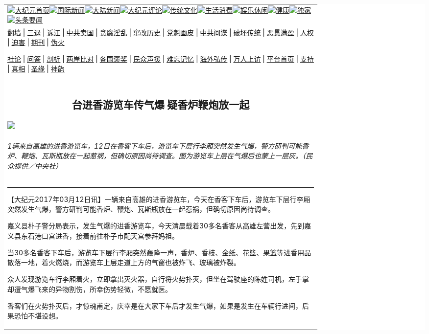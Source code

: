 <a name="1" id="1" target="_blank"></a><span id="1"></span>
<table align=center border="0"><tr><td colspan="2" VALIGN=TOP><a href="https://github.com/mumidp3404/djy/blob/master/gb/nf1351518.md#1"><img src="https://raw.githubusercontent.com/mumidp3404/www/master/t/djy/1.jpg" title="大纪元首页" alt="大纪元首页"></a><a href="https://github.com/mumidp3404/djy/blob/master/gb/n24hr.md#1"><img src="https://raw.githubusercontent.com/mumidp3404/www/master/t/djy/3.jpg" title="国际新闻" alt="国际新闻"></a><a href="https://github.com/mumidp3404/djy/blob/master/gb/nsc413.md#1"><img src="https://raw.githubusercontent.com/mumidp3404/www/master/t/djy/4.jpg" title="大陆新闻" alt="大陆新闻"></a><a href="https://github.com/mumidp3404/djy/blob/master/gb/news392.md#1"><img src="https://raw.githubusercontent.com/mumidp3404/www/master/t/djy/5.jpg" title="大纪元评论" alt="大纪元评论"></a><a href="https://github.com/mumidp3404/djy/blob/master/gb/news2007.md#1"><img src="https://raw.githubusercontent.com/mumidp3404/www/master/t/djy/6.jpg" title="传统文化" alt="传统文化"></a><a href="https://github.com/mumidp3404/djy/blob/master/gb/news2008.md#1"><img src="https://raw.githubusercontent.com/mumidp3404/www/master/t/djy/7.jpg" title="生活消费" alt="生活消费"></a><a href="https://github.com/mumidp3404/djy/blob/master/gb/ncyule.md#1"><img src="https://raw.githubusercontent.com/mumidp3404/www/master/t/djy/8.jpg" title="娱乐休闲" alt="娱乐休闲"></a><a href="https://github.com/mumidp3404/djy/blob/master/gb/nsc1002.md#1"><img src="https://raw.githubusercontent.com/mumidp3404/www/master/t/djy/9.jpg" title="健康" alt="健康"></a><a href="https://github.com/mumidp3404/djy/blob/master/gb/nf6092.md#1"><img src="https://raw.githubusercontent.com/mumidp3404/www/master/t/djy/10a.jpg" title="独家" alt="独家"></a><a href="https://github.com/mumidp3404/djy/blob/master/gb/nf4514.md#1"><img src="https://raw.githubusercontent.com/mumidp3404/www/master/t/djy/12a.jpg" title="头条要闻" alt="头条要闻"></a></td></tr>
<tr><td colspan="2" VALIGN=TOP><a target="_blank" href="https://github.com/mumidp3404/www/blob/master/README.md?zsrh#1">翻墙</a> | <a target="_blank" href="https://github.com/mumidp3404/djy/blob/master/gb/nf5657.md#1">三退</a> | <a target="_blank" href="https://github.com/mumidp3404/djy/blob/master/gb/nf6124.md#1">诉江</a> | <a target="_blank" href="https://github.com/mumidp3404/djy/blob/master/gb/nf1176117.md#1">中共卖国</a> | <a target="_blank" href="https://github.com/mumidp3404/djy/blob/master/gb/nf5773.md#1">贪腐淫乱</a> | <a target="_blank" href="https://github.com/mumidp3404/djy/blob/master/gb/nf1176115.md#1">窜改历史</a> | <a target="_blank" href="https://github.com/mumidp3404/djy/blob/master/gb/nf1176107.md#1">党魁画皮</a> | <a target="_blank" href="https://github.com/mumidp3404/djy/blob/master/gb/nf1320400.md#1">中共间谍</a> | <a target="_blank" href="https://github.com/mumidp3404/djy/blob/master/gb/nf1176114.md#1">破坏传统</a> | <a target="_blank" href="https://github.com/mumidp3404/ntdtv/blob/master/gb/prog447_1.md#1">恶贯满盈</a> | <a target="_blank" href="https://github.com/mumidp3404/djy/blob/master/gb/ncid278.md#1">人权</a> | <a target="_blank" href="https://github.com/mumidp3404/djy/blob/master/gb/nf1176111.md#1">迫害</a> | <a target="_blank" href="https://gitlab.com/szzdlab/mh-qikan/blob/master/README.md#1">期刊</a> | <a target="_blank" href="https://github.com/mumidp3404/djy/blob/master/gb/nf5562.md#1">伪火</a></p><p><a target="_blank" href="https://github.com/mumidp3404/djy/blob/master/gb/9p.md#1">社论</a> | <a target="_blank" href="https://github.com/mumidp3404/djy/blob/master/gb/nf4378.md#1">问答</a> | <a target="_blank" href="https://github.com/mumidp3404/djy/blob/master/gb/nf5792.md#1">剖析</a> | <a target="_blank" href="https://github.com/mumidp3404/djy/blob/master/gb/nf5735.md#1">两岸比对</a> | <a target="_blank" href="https://github.com/mumidp3404/djy/blob/master/gb/nf6119.md#1">各国褒奖</a> | <a target="_blank" href="https://github.com/mumidp3404/djy/blob/master/gb/nf6120.md#1">民众声援</a> | <a target="_blank" href="https://github.com/mumidp3404/djy/blob/master/gb/nf1188594.md#1">难忘记忆</a> | <a target="_blank" href="https://github.com/mumidp3404/djy/blob/master/gb/nf3180.md#1">海外弘传</a> | <a target="_blank" href="https://github.com/mumidp3404/djy/blob/master/gb/nf5410.md#1">万人上访</a> | <a target="_blank" href="https://github.com/mumidp3404/www/blob/master/README.md?zsrh#1">平台首页</a> | <a target="_blank" href="https://github.com/mumidp3404/djy/blob/master/gb/nf4386.md#1">支持</a> | <a target="_blank" href="https://github.com/mumidp3404/djy/blob/master/gb/nf4389.md#1">真相</a> | <a target="_blank" href="https://github.com/mumidp3404/djy/blob/master/gb/nf5790.md#1">圣缘</a> | <a target="_blank" href="https://github.com/mumidp3404/djy/blob/master/gb/nf4786.md#1">神韵</a></td></tr>
<tr><td VALIGN=TOP width="626"><h2 align=center>台进香游览车传气爆 疑香炉鞭炮放一起</h2>
<img width="600" src="https://i.epochtimes.com/assets/uploads/2017/03/20170312PHO0135l-600x400.jpg" />
<h6>1辆来自高雄的进香游览车，12日在香客下车后，游览车下层行李厢突然发生气爆，警方研判可能香炉、鞭炮、瓦斯瓶放在一起惹祸，但确切原因尚待调查。图为游览车上层在气爆后也蒙上一层灰。（民众提供／中央社）
</h6>
<hr>
<p>【大纪元2017年03月12日讯】一辆来自高雄的进香<ahref="https://github.com/mumidp3404/djy/blob/master/gb/tag/%E6%B8%B8%E8%A7%88%E8%BD%A6.md#1">游览车</a>，今天在香客下车后，游览车下层行李厢突然发生<ahref="https://github.com/mumidp3404/djy/blob/master/gb/tag/%E6%B0%94%E7%88%86.md#1">气爆</a>，警方研判可能<ahref="https://github.com/mumidp3404/djy/blob/master/gb/tag/%E9%A6%99%E7%82%89.md#1">香炉</a>、鞭炮、瓦斯瓶放在一起惹祸，但确切原因尚待调查。</p>
<p>嘉义县朴子警分局表示，发生<ahref="https://github.com/mumidp3404/djy/blob/master/gb/tag/%E6%B0%94%E7%88%86.md#1">气爆</a>的进香<ahref="https://github.com/mumidp3404/djy/blob/master/gb/tag/%E6%B8%B8%E8%A7%88%E8%BD%A6.md#1">游览车</a>，今天清晨载着30多名香客从高雄左营出发，先到嘉义县东石港口宫进香，接着前往朴子市配天宫参拜妈祖。</p>
<p>当30多名香客下车后，游览车下层行李厢突然轰隆一声，<ahref="https://github.com/mumidp3404/djy/blob/master/gb/tag/%E9%A6%99%E7%82%89.md#1">香炉</a>、香枝、金纸、花篮、果篮等进香用品散落一地，着火燃烧，而游览车上层走道上方的气窗也被炸飞、玻璃被炸裂。</p>
<p>众人发现游览车行李厢着火，立即拿出灭火器，自行将火势扑灭，但坐在驾驶座的陈姓司机，左手掌却遭气爆飞来的异物割伤，所幸伤势轻微，不愿就医。</p>
<p>香客们在火势扑灭后，才惊魂甫定，庆幸是在大家下车后才发生气爆，如果是发生在车辆行进间，后果恐怕不堪设想。</p>